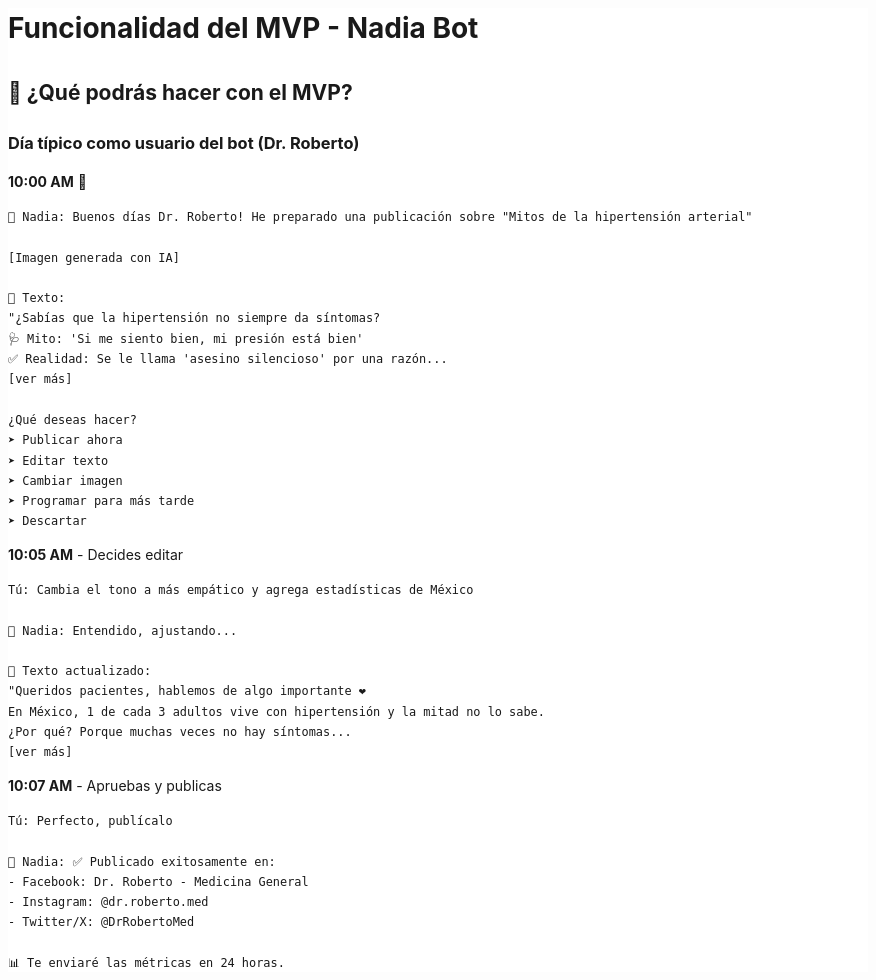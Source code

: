 # Funcionalidad del MVP - Nadia Bot

## 🎯 ¿Qué podrás hacer con el MVP?

### Día típico como usuario del bot (Dr. Roberto)

**10:00 AM** 📱 
```
🤖 Nadia: Buenos días Dr. Roberto! He preparado una publicación sobre "Mitos de la hipertensión arterial"

[Imagen generada con IA]

📝 Texto:
"¿Sabías que la hipertensión no siempre da síntomas? 
🩺 Mito: 'Si me siento bien, mi presión está bien'
✅ Realidad: Se le llama 'asesino silencioso' por una razón...
[ver más]

¿Qué deseas hacer?
➤ Publicar ahora
➤ Editar texto
➤ Cambiar imagen
➤ Programar para más tarde
➤ Descartar
```

**10:05 AM** - Decides editar
```
Tú: Cambia el tono a más empático y agrega estadísticas de México

🤖 Nadia: Entendido, ajustando...

📝 Texto actualizado:
"Queridos pacientes, hablemos de algo importante ❤️
En México, 1 de cada 3 adultos vive con hipertensión y la mitad no lo sabe.
¿Por qué? Porque muchas veces no hay síntomas...
[ver más]
```

**10:07 AM** - Apruebas y publicas
```
Tú: Perfecto, publícalo

🤖 Nadia: ✅ Publicado exitosamente en:
- Facebook: Dr. Roberto - Medicina General
- Instagram: @dr.roberto.med
- Twitter/X: @DrRobertoMed

📊 Te enviaré las métricas en 24 horas.
```
